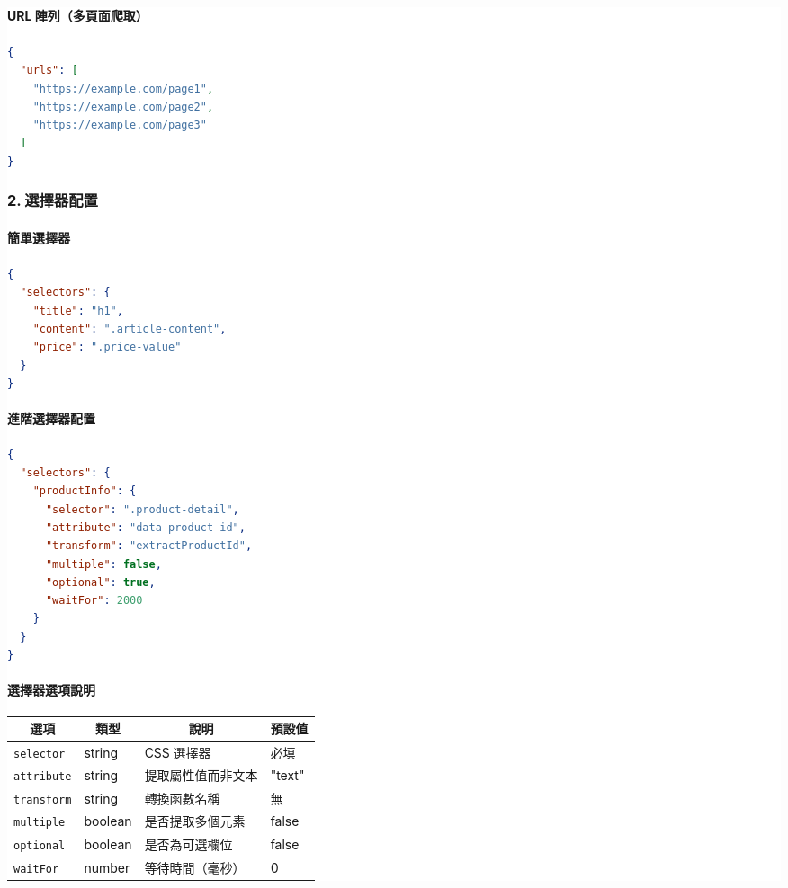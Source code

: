 #### URL 陣列（多頁面爬取）
```json
{
  "urls": [
    "https://example.com/page1",
    "https://example.com/page2",
    "https://example.com/page3"
  ]
}
```

### 2. 選擇器配置

#### 簡單選擇器
```json
{
  "selectors": {
    "title": "h1",
    "content": ".article-content",
    "price": ".price-value"
  }
}
```

#### 進階選擇器配置
```json
{
  "selectors": {
    "productInfo": {
      "selector": ".product-detail",
      "attribute": "data-product-id",
      "transform": "extractProductId",
      "multiple": false,
      "optional": true,
      "waitFor": 2000
    }
  }
}
```

#### 選擇器選項說明

| 選項 | 類型 | 說明 | 預設值 |
|-----|------|------|-------|
| `selector` | string | CSS 選擇器 | 必填 |
| `attribute` | string | 提取屬性值而非文本 | "text" |
| `transform` | string | 轉換函數名稱 | 無 |
| `multiple` | boolean | 是否提取多個元素 | false |
| `optional` | boolean | 是否為可選欄位 | false |
| `waitFor` | number | 等待時間（毫秒） | 0 |
